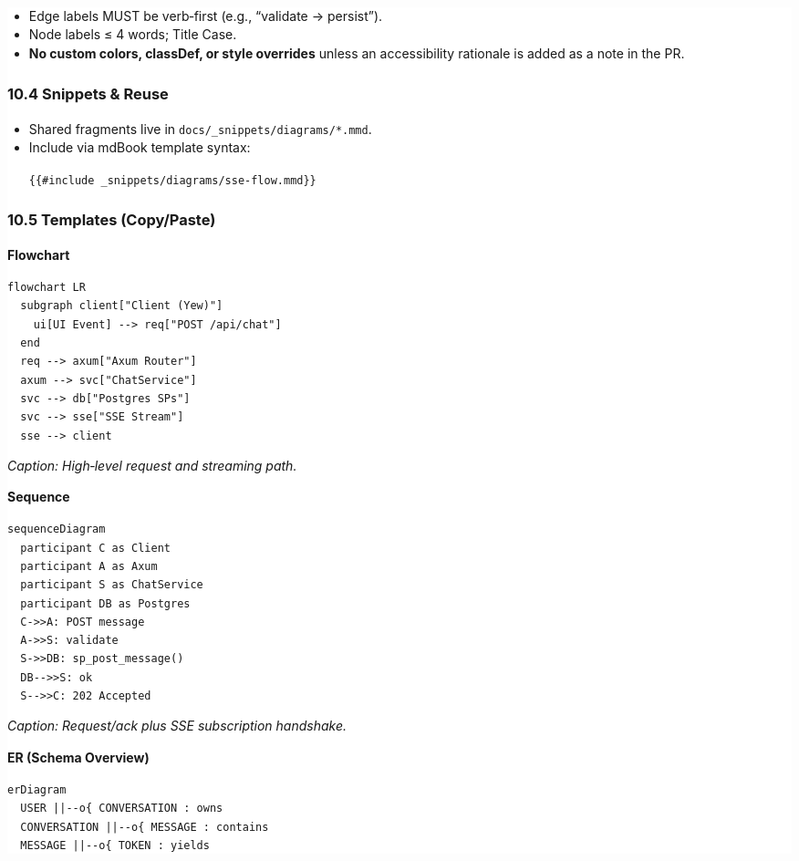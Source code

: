 - Edge labels MUST be verb‑first (e.g., “validate → persist”).
- Node labels ≤ 4 words; Title Case.
- **No custom colors, classDef, or style overrides** unless an accessibility rationale is added as a note in the PR.

### 10.4 Snippets & Reuse

- Shared fragments live in `docs/_snippets/diagrams/*.mmd`.
- Include via mdBook template syntax:
  ```markdown
  {{#include _snippets/diagrams/sse-flow.mmd}}
  ```

### 10.5 Templates (Copy/Paste)

**Flowchart**

```mermaid
flowchart LR
  subgraph client["Client (Yew)"]
    ui[UI Event] --> req["POST /api/chat"]
  end
  req --> axum["Axum Router"]
  axum --> svc["ChatService"]
  svc --> db["Postgres SPs"]
  svc --> sse["SSE Stream"]
  sse --> client
```

_Caption: High‑level request and streaming path._

**Sequence**

```mermaid
sequenceDiagram
  participant C as Client
  participant A as Axum
  participant S as ChatService
  participant DB as Postgres
  C->>A: POST message
  A->>S: validate
  S->>DB: sp_post_message()
  DB-->>S: ok
  S-->>C: 202 Accepted
```

_Caption: Request/ack plus SSE subscription handshake._

**ER (Schema Overview)**

```mermaid
erDiagram
  USER ||--o{ CONVERSATION : owns
  CONVERSATION ||--o{ MESSAGE : contains
  MESSAGE ||--o{ TOKEN : yields
```
